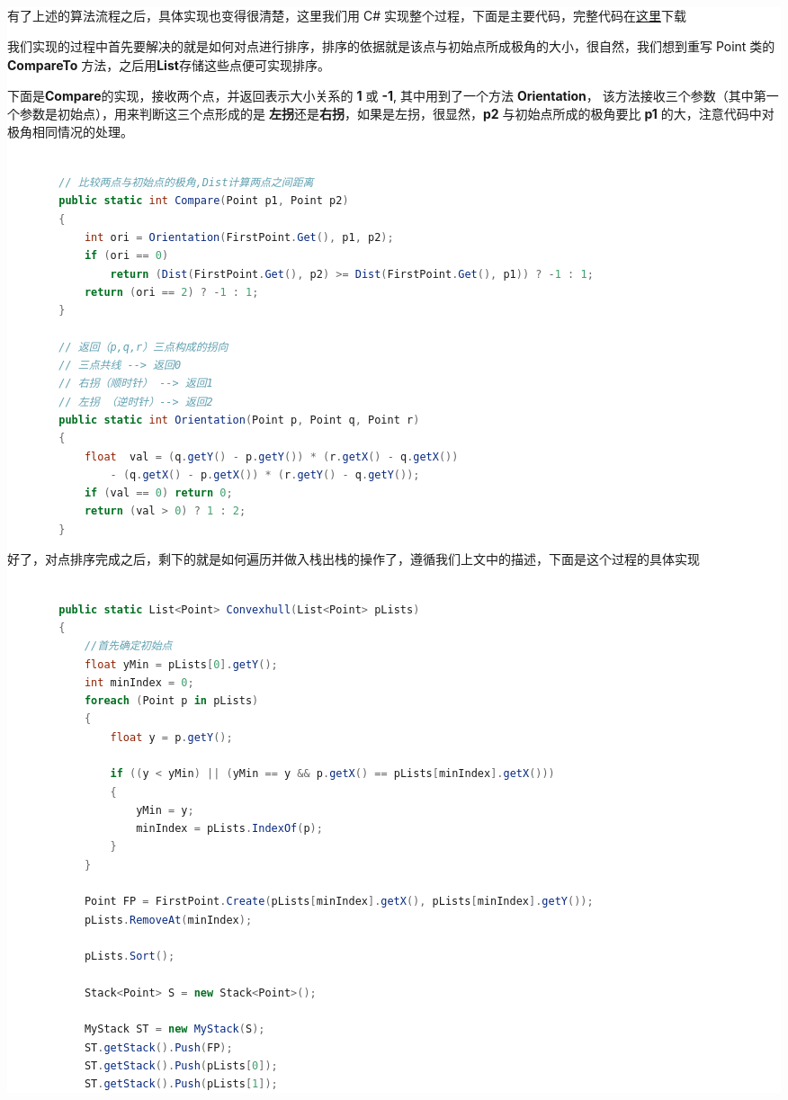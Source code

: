 有了上述的算法流程之后，具体实现也变得很清楚，这里我们用 C# 实现整个过程，下面是主要代码，完整代码在[这里][888]下载

我们实现的过程中首先要解决的就是如何对点进行排序，排序的依据就是该点与初始点所成极角的大小，很自然，我们想到重写 Point 类的 **CompareTo** 方法，之后用**List**存储这些点便可实现排序。

下面是**Compare**的实现，接收两个点，并返回表示大小关系的 **1** 或 **-1**, 其中用到了一个方法 **Orientation**， 该方法接收三个参数（其中第一个参数是初始点），用来判断这三个点形成的是 **左拐**还是**右拐**，如果是左拐，很显然，**p2** 与初始点所成的极角要比 **p1** 的大，注意代码中对极角相同情况的处理。

```C#

        // 比较两点与初始点的极角,Dist计算两点之间距离
        public static int Compare(Point p1, Point p2)
        {
            int ori = Orientation(FirstPoint.Get(), p1, p2);
            if (ori == 0)
                return (Dist(FirstPoint.Get(), p2) >= Dist(FirstPoint.Get(), p1)) ? -1 : 1;
            return (ori == 2) ? -1 : 1;
        }

        // 返回（p,q,r）三点构成的拐向
        // 三点共线 --> 返回0
        // 右拐（顺时针） --> 返回1
        // 左拐 （逆时针）--> 返回2
        public static int Orientation(Point p, Point q, Point r)
        {
            float  val = (q.getY() - p.getY()) * (r.getX() - q.getX())
                - (q.getX() - p.getX()) * (r.getY() - q.getY());
            if (val == 0) return 0;
            return (val > 0) ? 1 : 2;
        }

```

好了，对点排序完成之后，剩下的就是如何遍历并做入栈出栈的操作了，遵循我们上文中的描述，下面是这个过程的具体实现

```C#

        public static List<Point> Convexhull(List<Point> pLists)
        {
            //首先确定初始点
            float yMin = pLists[0].getY();
            int minIndex = 0;
            foreach (Point p in pLists)
            {
                float y = p.getY();

                if ((y < yMin) || (yMin == y && p.getX() == pLists[minIndex].getX()))
                {
                    yMin = y;
                    minIndex = pLists.IndexOf(p);
                }
            }

            Point FP = FirstPoint.Create(pLists[minIndex].getX(), pLists[minIndex].getY());
            pLists.RemoveAt(minIndex);

            pLists.Sort();

            Stack<Point> S = new Stack<Point>();

            MyStack ST = new MyStack(S);
            ST.getStack().Push(FP);
            ST.getStack().Push(pLists[0]);
            ST.getStack().Push(pLists[1]);


```

  [888]: https://github.com/hengyicai/MyConvexHull.git